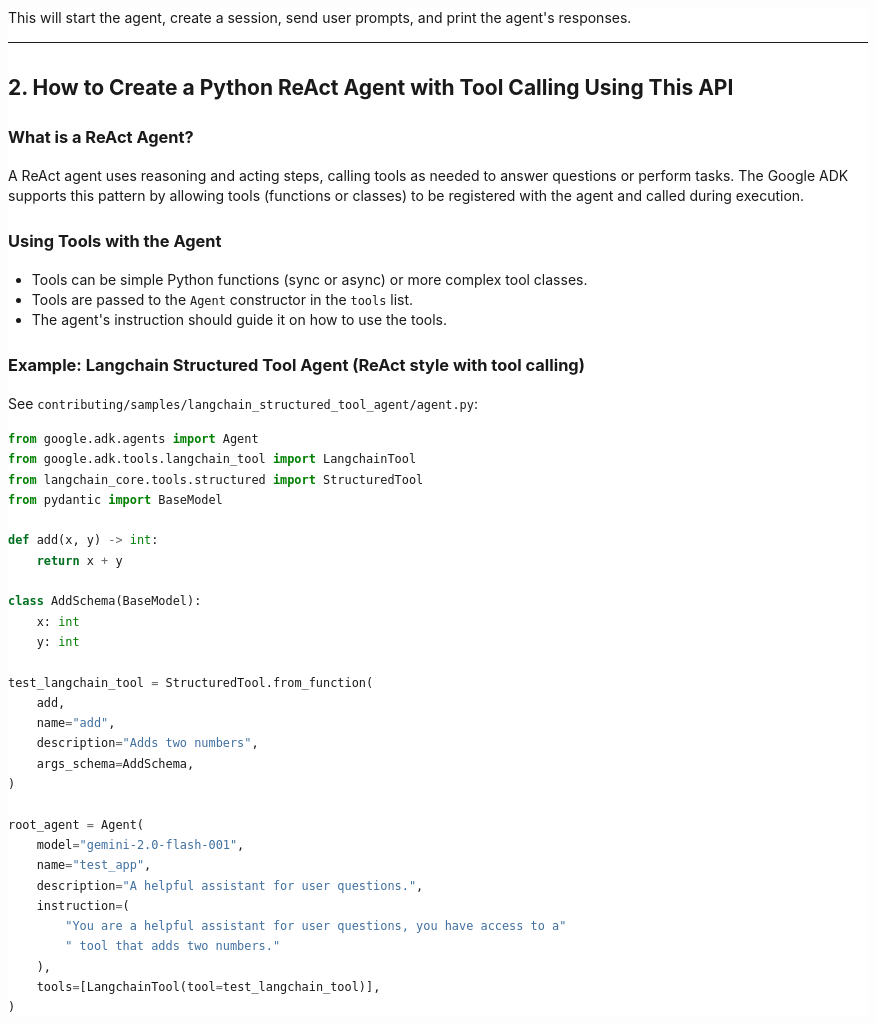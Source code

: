 This will start the agent, create a session, send user prompts, and print the agent's responses.

---

## 2. How to Create a Python ReAct Agent with Tool Calling Using This API

### What is a ReAct Agent?

A ReAct agent uses reasoning and acting steps, calling tools as needed to answer questions or perform tasks. The Google ADK supports this pattern by allowing tools (functions or classes) to be registered with the agent and called during execution.

### Using Tools with the Agent

- Tools can be simple Python functions (sync or async) or more complex tool classes.
- Tools are passed to the `Agent` constructor in the `tools` list.
- The agent's instruction should guide it on how to use the tools.

### Example: Langchain Structured Tool Agent (ReAct style with tool calling)

See `contributing/samples/langchain_structured_tool_agent/agent.py`:

```python
from google.adk.agents import Agent
from google.adk.tools.langchain_tool import LangchainTool
from langchain_core.tools.structured import StructuredTool
from pydantic import BaseModel

def add(x, y) -> int:
    return x + y

class AddSchema(BaseModel):
    x: int
    y: int

test_langchain_tool = StructuredTool.from_function(
    add,
    name="add",
    description="Adds two numbers",
    args_schema=AddSchema,
)

root_agent = Agent(
    model="gemini-2.0-flash-001",
    name="test_app",
    description="A helpful assistant for user questions.",
    instruction=(
        "You are a helpful assistant for user questions, you have access to a"
        " tool that adds two numbers."
    ),
    tools=[LangchainTool(tool=test_langchain_tool)],
)
```
